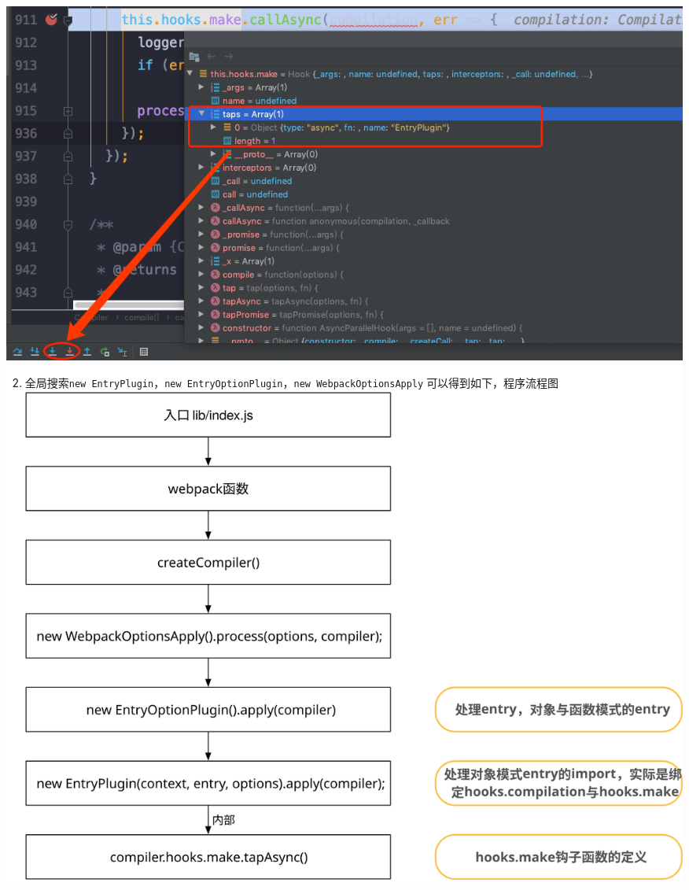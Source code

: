    ![image-20201119094854900](1-主入口流程.assets/image-20201119094854900.png)

2. 全局搜索`new EntryPlugin`，`new EntryOptionPlugin`，`new WebpackOptionsApply` 可以得到如下，程序流程图
  ![1-2hook.make何时定义](1-主入口流程.assets/1-2hook.make何时定义.svg)

